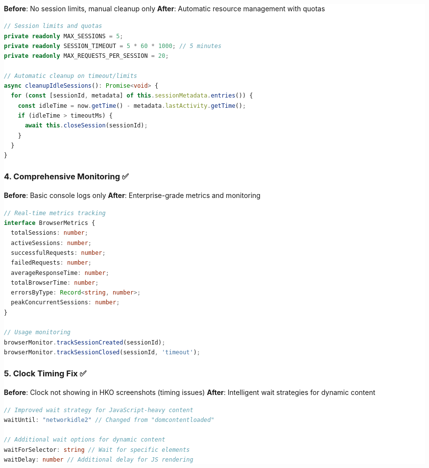 **Before**: No session limits, manual cleanup only
**After**: Automatic resource management with quotas

```typescript
// Session limits and quotas
private readonly MAX_SESSIONS = 5;
private readonly SESSION_TIMEOUT = 5 * 60 * 1000; // 5 minutes
private readonly MAX_REQUESTS_PER_SESSION = 20;

// Automatic cleanup on timeout/limits
async cleanupIdleSessions(): Promise<void> {
  for (const [sessionId, metadata] of this.sessionMetadata.entries()) {
    const idleTime = now.getTime() - metadata.lastActivity.getTime();
    if (idleTime > timeoutMs) {
      await this.closeSession(sessionId);
    }
  }
}
```

### **4. Comprehensive Monitoring** ✅

**Before**: Basic console logs only
**After**: Enterprise-grade metrics and monitoring

```typescript
// Real-time metrics tracking
interface BrowserMetrics {
  totalSessions: number;
  activeSessions: number;
  successfulRequests: number;
  failedRequests: number;
  averageResponseTime: number;
  totalBrowserTime: number;
  errorsByType: Record<string, number>;
  peakConcurrentSessions: number;
}

// Usage monitoring
browserMonitor.trackSessionCreated(sessionId);
browserMonitor.trackSessionClosed(sessionId, 'timeout');
```

### **5. Clock Timing Fix** ✅

**Before**: Clock not showing in HKO screenshots (timing issues)
**After**: Intelligent wait strategies for dynamic content

```typescript
// Improved wait strategy for JavaScript-heavy content
waitUntil: "networkidle2" // Changed from "domcontentloaded"

// Additional wait options for dynamic content
waitForSelector: string // Wait for specific elements
waitDelay: number // Additional delay for JS rendering
```
